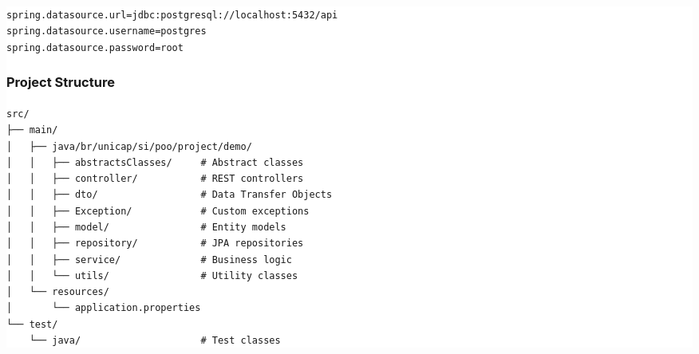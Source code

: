 ```properties
spring.datasource.url=jdbc:postgresql://localhost:5432/api
spring.datasource.username=postgres
spring.datasource.password=root
```

### Project Structure

```
src/
├── main/
│   ├── java/br/unicap/si/poo/project/demo/
│   │   ├── abstractsClasses/     # Abstract classes
│   │   ├── controller/           # REST controllers
│   │   ├── dto/                  # Data Transfer Objects
│   │   ├── Exception/            # Custom exceptions
│   │   ├── model/                # Entity models
│   │   ├── repository/           # JPA repositories
│   │   ├── service/              # Business logic
│   │   └── utils/                # Utility classes
│   └── resources/
│       └── application.properties
└── test/
    └── java/                     # Test classes
```
